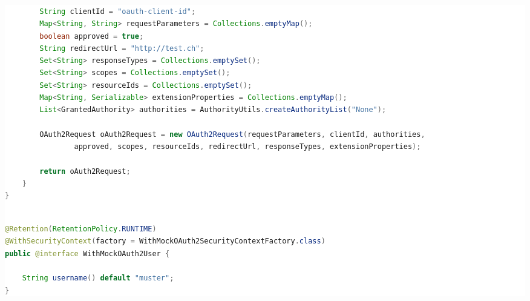 ``` java
        String clientId = "oauth-client-id";
        Map<String, String> requestParameters = Collections.emptyMap();
        boolean approved = true;
        String redirectUrl = "http://test.ch";
        Set<String> responseTypes = Collections.emptySet();
        Set<String> scopes = Collections.emptySet();
        Set<String> resourceIds = Collections.emptySet();
        Map<String, Serializable> extensionProperties = Collections.emptyMap();
        List<GrantedAuthority> authorities = AuthorityUtils.createAuthorityList("None");

        OAuth2Request oAuth2Request = new OAuth2Request(requestParameters, clientId, authorities,
                approved, scopes, resourceIds, redirectUrl, responseTypes, extensionProperties);

        return oAuth2Request;
    }
}

```

``` java

@Retention(RetentionPolicy.RUNTIME)
@WithSecurityContext(factory = WithMockOAuth2SecurityContextFactory.class)
public @interface WithMockOAuth2User {

    String username() default "muster";
}

```